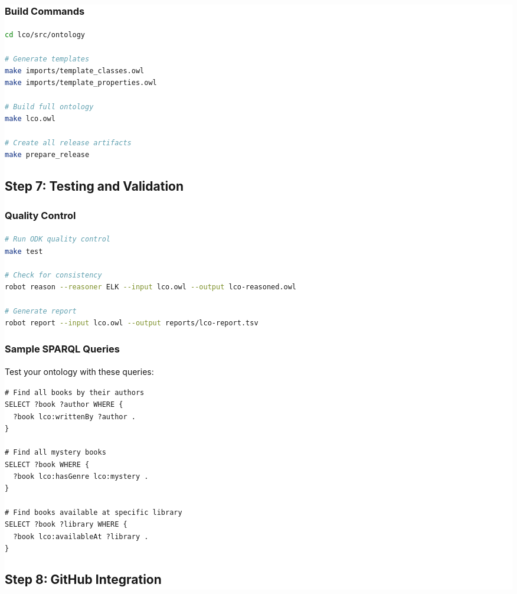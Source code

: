 ### Build Commands

```bash
cd lco/src/ontology

# Generate templates
make imports/template_classes.owl
make imports/template_properties.owl

# Build full ontology
make lco.owl

# Create all release artifacts
make prepare_release
```

## Step 7: Testing and Validation

### Quality Control

```bash
# Run ODK quality control
make test

# Check for consistency
robot reason --reasoner ELK --input lco.owl --output lco-reasoned.owl

# Generate report
robot report --input lco.owl --output reports/lco-report.tsv
```

### Sample SPARQL Queries

Test your ontology with these queries:

```sparql
# Find all books by their authors
SELECT ?book ?author WHERE {
  ?book lco:writtenBy ?author .
}

# Find all mystery books
SELECT ?book WHERE {
  ?book lco:hasGenre lco:mystery .
}

# Find books available at specific library
SELECT ?book ?library WHERE {
  ?book lco:availableAt ?library .
}
```

## Step 8: GitHub Integration
